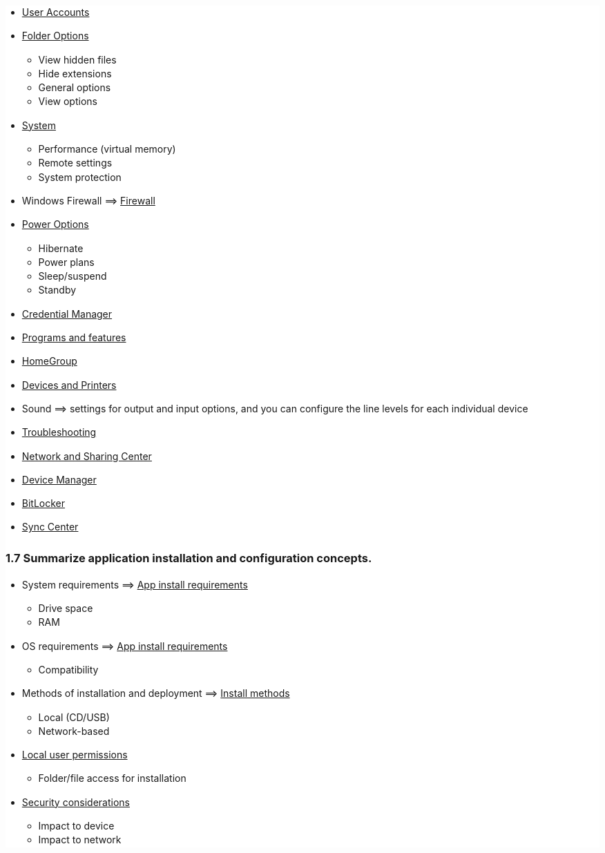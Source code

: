 - [User Accounts](../Concepts/Systems/User%20Accounts.md)

- [Folder Options](../Concepts/Systems/Folder%20Options.md)
	- View hidden files 
	- Hide extensions 
	- General options 
	- View options 

- [System](../Concepts/Systems/System.md)
	- Performance (virtual memory) 
	- Remote settings 
	- System protection 

- Windows Firewall ==> [Firewall](../Concepts/Security/Firewall.md)

- [Power Options](../Concepts/Systems/Power%20Options.md)
	- Hibernate 
	- Power plans 
	- Sleep/suspend 
	- Standby 

- [Credential Manager](../Concepts/Security/Credential%20Manager.md)
- [Programs and features](../Concepts/Systems/Programs%20and%20features.md)
- [HomeGroup](../Concepts/Networks/HomeGroup.md)
- [Devices and Printers](../Concepts/Systems/Devices%20and%20Printers.md)
- Sound ==> settings for output and input options, and you can configure the line levels for each individual device
- [Troubleshooting](../Concepts/Systems/Troubleshooting.md)
- [Network and Sharing Center](../Concepts/Networks/Network%20and%20Sharing%20Center.md)
- [Device Manager](../Concepts/Systems/Device%20Manager.md)
- [BitLocker](../Concepts/Security/BitLocker.md)
- [Sync Center](../Concepts/Networks/Sync%20Center.md)

### 1.7 Summarize application installation and configuration concepts. 

- System requirements ==> [App install requirements](../Concepts/Systems/App%20install%20requirements.md)
	- Drive space 
	- RAM 

- OS requirements ==> [App install requirements](../Concepts/Systems/App%20install%20requirements.md)
	- Compatibility 

- Methods of installation and deployment ==> [Install methods](../Concepts/Systems/Install%20methods.md)
	- Local (CD/USB) 
	- Network-based 

- [Local user permissions](../Concepts/Security/Local%20user%20permissions.md)
	- Folder/file access for installation 

- [Security considerations](../Concepts/Security/Security%20considerations.md)
	- Impact to device 
	- Impact to network
